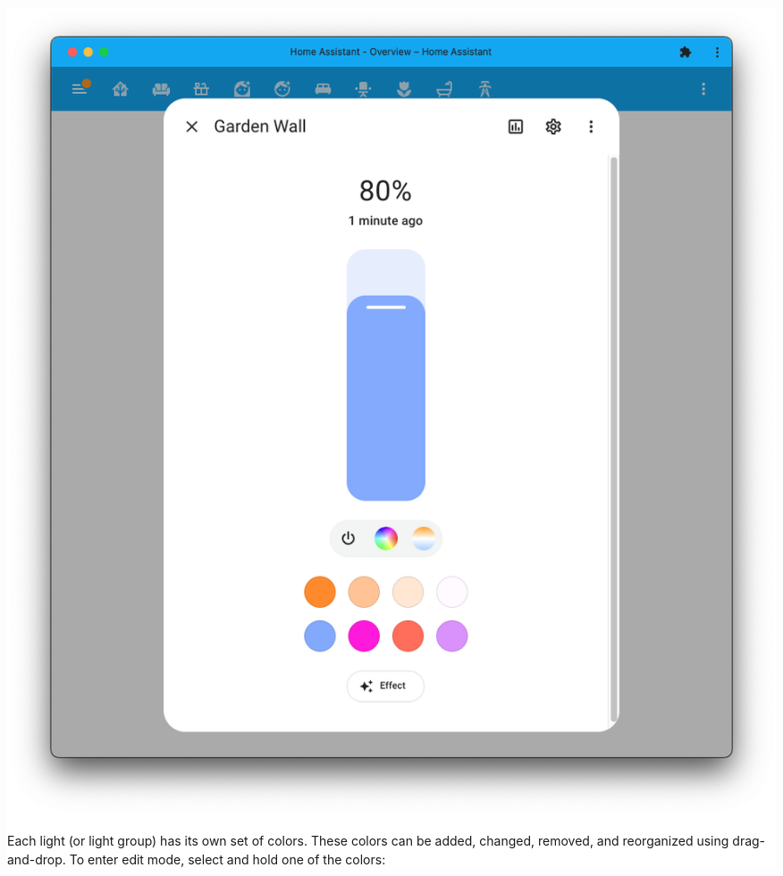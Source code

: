 <img class="no-shadow" src='/images/blog/2023-06/light-dialog-favorite-colors.png' alt='Screenshot showing the improved light entity dialog, with the new favorite colors.'>

Each light (or light group) has its own set of colors. These colors can
be added, changed, removed, and reorganized using drag-and-drop. To enter
edit mode, select and hold one of the colors:
